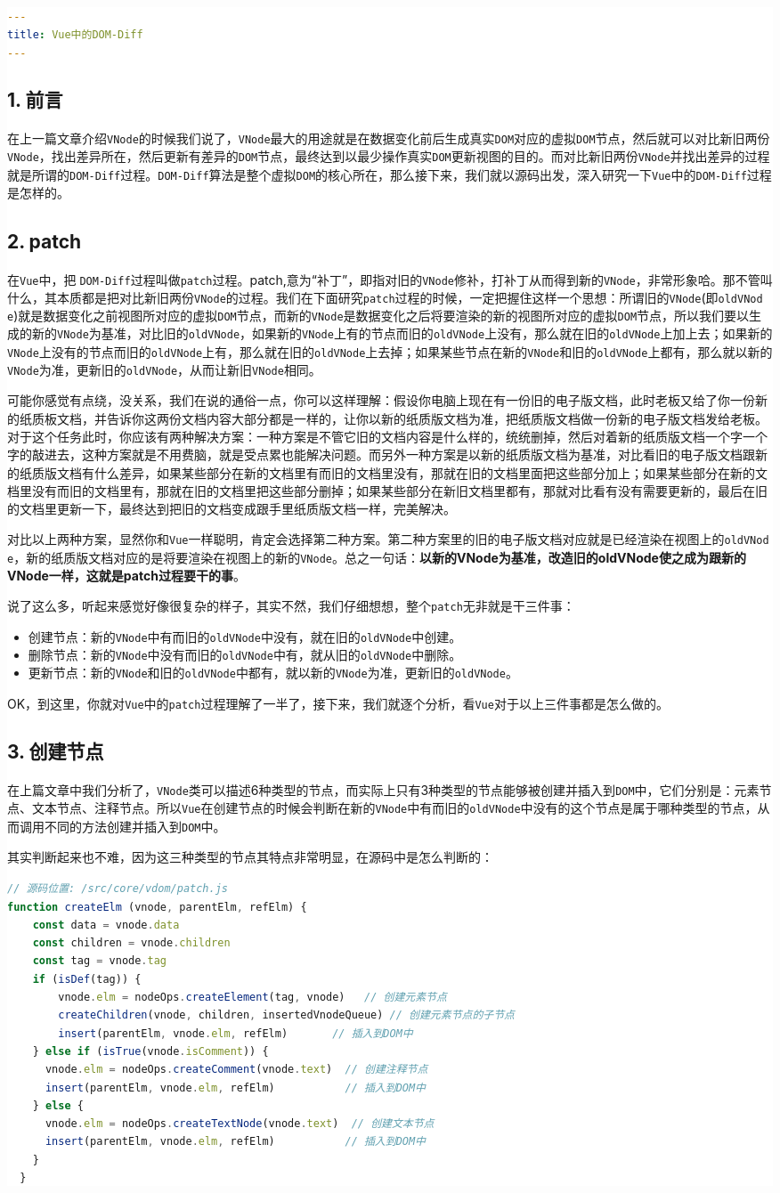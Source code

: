 ```yaml
---
title: Vue中的DOM-Diff
---
```


## 1. 前言

在上一篇文章介绍`VNode`的时候我们说了，`VNode`最大的用途就是在数据变化前后生成真实`DOM`对应的虚拟`DOM`节点，然后就可以对比新旧两份`VNode`，找出差异所在，然后更新有差异的`DOM`节点，最终达到以最少操作真实`DOM`更新视图的目的。而对比新旧两份`VNode`并找出差异的过程就是所谓的`DOM-Diff`过程。`DOM-Diff`算法是整个虚拟`DOM`的核心所在，那么接下来，我们就以源码出发，深入研究一下`Vue`中的`DOM-Diff`过程是怎样的。

## 2. patch

在`Vue`中，把 `DOM-Diff`过程叫做`patch`过程。patch,意为“补丁”，即指对旧的`VNode`修补，打补丁从而得到新的`VNode`，非常形象哈。那不管叫什么，其本质都是把对比新旧两份`VNode`的过程。我们在下面研究`patch`过程的时候，一定把握住这样一个思想：所谓旧的`VNode`(即`oldVNode`)就是数据变化之前视图所对应的虚拟`DOM`节点，而新的`VNode`是数据变化之后将要渲染的新的视图所对应的虚拟`DOM`节点，所以我们要以生成的新的`VNode`为基准，对比旧的`oldVNode`，如果新的`VNode`上有的节点而旧的`oldVNode`上没有，那么就在旧的`oldVNode`上加上去；如果新的`VNode`上没有的节点而旧的`oldVNode`上有，那么就在旧的`oldVNode`上去掉；如果某些节点在新的`VNode`和旧的`oldVNode`上都有，那么就以新的`VNode`为准，更新旧的`oldVNode`，从而让新旧`VNode`相同。

可能你感觉有点绕，没关系，我们在说的通俗一点，你可以这样理解：假设你电脑上现在有一份旧的电子版文档，此时老板又给了你一份新的纸质板文档，并告诉你这两份文档内容大部分都是一样的，让你以新的纸质版文档为准，把纸质版文档做一份新的电子版文档发给老板。对于这个任务此时，你应该有两种解决方案：一种方案是不管它旧的文档内容是什么样的，统统删掉，然后对着新的纸质版文档一个字一个字的敲进去，这种方案就是不用费脑，就是受点累也能解决问题。而另外一种方案是以新的纸质版文档为基准，对比看旧的电子版文档跟新的纸质版文档有什么差异，如果某些部分在新的文档里有而旧的文档里没有，那就在旧的文档里面把这些部分加上；如果某些部分在新的文档里没有而旧的文档里有，那就在旧的文档里把这些部分删掉；如果某些部分在新旧文档里都有，那就对比看有没有需要更新的，最后在旧的文档里更新一下，最终达到把旧的文档变成跟手里纸质版文档一样，完美解决。

对比以上两种方案，显然你和`Vue`一样聪明，肯定会选择第二种方案。第二种方案里的旧的电子版文档对应就是已经渲染在视图上的`oldVNode`，新的纸质版文档对应的是将要渲染在视图上的新的`VNode`。总之一句话：**以新的VNode为基准，改造旧的oldVNode使之成为跟新的VNode一样，这就是patch过程要干的事**。

说了这么多，听起来感觉好像很复杂的样子，其实不然，我们仔细想想，整个`patch`无非就是干三件事：

- 创建节点：新的`VNode`中有而旧的`oldVNode`中没有，就在旧的`oldVNode`中创建。
- 删除节点：新的`VNode`中没有而旧的`oldVNode`中有，就从旧的`oldVNode`中删除。
- 更新节点：新的`VNode`和旧的`oldVNode`中都有，就以新的`VNode`为准，更新旧的`oldVNode`。

OK，到这里，你就对`Vue`中的`patch`过程理解了一半了，接下来，我们就逐个分析，看`Vue`对于以上三件事都是怎么做的。

## 3. 创建节点

在上篇文章中我们分析了，`VNode`类可以描述6种类型的节点，而实际上只有3种类型的节点能够被创建并插入到`DOM`中，它们分别是：元素节点、文本节点、注释节点。所以`Vue`在创建节点的时候会判断在新的`VNode`中有而旧的`oldVNode`中没有的这个节点是属于哪种类型的节点，从而调用不同的方法创建并插入到`DOM`中。

其实判断起来也不难，因为这三种类型的节点其特点非常明显，在源码中是怎么判断的：

```javascript
// 源码位置: /src/core/vdom/patch.js
function createElm (vnode, parentElm, refElm) {
    const data = vnode.data
    const children = vnode.children
    const tag = vnode.tag
    if (isDef(tag)) {
      	vnode.elm = nodeOps.createElement(tag, vnode)   // 创建元素节点
        createChildren(vnode, children, insertedVnodeQueue) // 创建元素节点的子节点
        insert(parentElm, vnode.elm, refElm)       // 插入到DOM中
    } else if (isTrue(vnode.isComment)) {
      vnode.elm = nodeOps.createComment(vnode.text)  // 创建注释节点
      insert(parentElm, vnode.elm, refElm)           // 插入到DOM中
    } else {
      vnode.elm = nodeOps.createTextNode(vnode.text)  // 创建文本节点
      insert(parentElm, vnode.elm, refElm)           // 插入到DOM中
    }
  }

```
